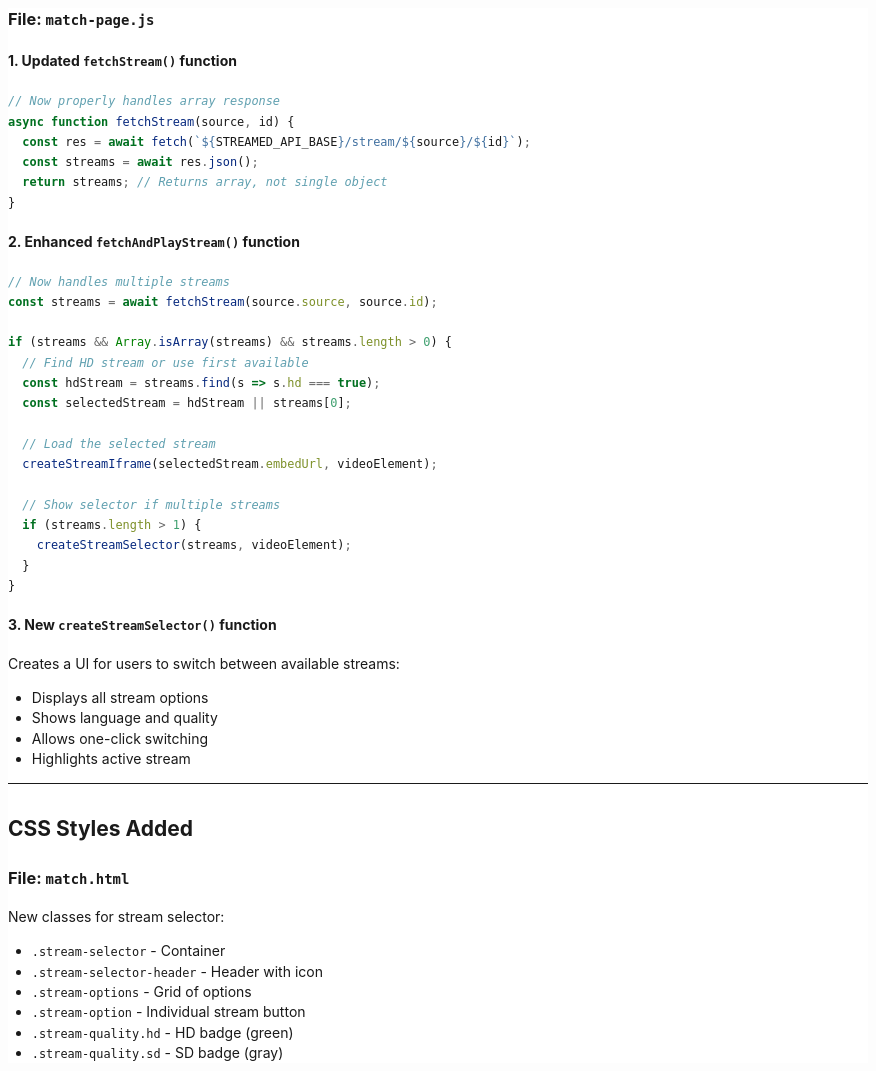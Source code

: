 ### File: `match-page.js`

#### 1. Updated `fetchStream()` function
```javascript
// Now properly handles array response
async function fetchStream(source, id) {
  const res = await fetch(`${STREAMED_API_BASE}/stream/${source}/${id}`);
  const streams = await res.json();
  return streams; // Returns array, not single object
}
```

#### 2. Enhanced `fetchAndPlayStream()` function
```javascript
// Now handles multiple streams
const streams = await fetchStream(source.source, source.id);

if (streams && Array.isArray(streams) && streams.length > 0) {
  // Find HD stream or use first available
  const hdStream = streams.find(s => s.hd === true);
  const selectedStream = hdStream || streams[0];
  
  // Load the selected stream
  createStreamIframe(selectedStream.embedUrl, videoElement);
  
  // Show selector if multiple streams
  if (streams.length > 1) {
    createStreamSelector(streams, videoElement);
  }
}
```

#### 3. New `createStreamSelector()` function
Creates a UI for users to switch between available streams:
- Displays all stream options
- Shows language and quality
- Allows one-click switching
- Highlights active stream

---

## CSS Styles Added

### File: `match.html`

New classes for stream selector:
- `.stream-selector` - Container
- `.stream-selector-header` - Header with icon
- `.stream-options` - Grid of options
- `.stream-option` - Individual stream button
- `.stream-quality.hd` - HD badge (green)
- `.stream-quality.sd` - SD badge (gray)
